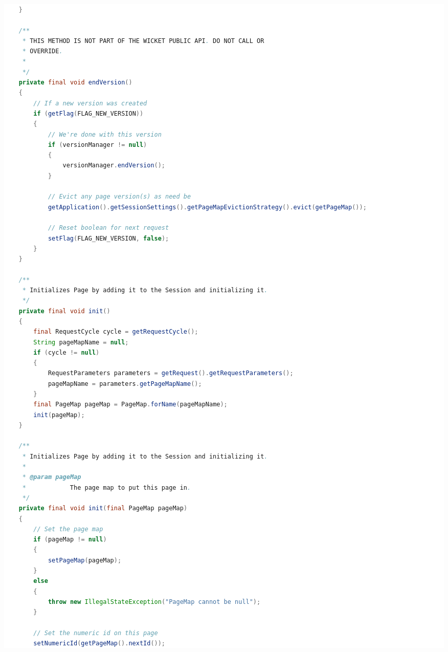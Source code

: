 ```java
	}

	/**
	 * THIS METHOD IS NOT PART OF THE WICKET PUBLIC API. DO NOT CALL OR
	 * OVERRIDE.
	 * 
	 */
	private final void endVersion()
	{
		// If a new version was created
		if (getFlag(FLAG_NEW_VERSION))
		{
			// We're done with this version
			if (versionManager != null)
			{
				versionManager.endVersion();
			}

			// Evict any page version(s) as need be
			getApplication().getSessionSettings().getPageMapEvictionStrategy().evict(getPageMap());

			// Reset boolean for next request
			setFlag(FLAG_NEW_VERSION, false);
		}
	}

	/**
	 * Initializes Page by adding it to the Session and initializing it.
	 */
	private final void init()
	{
		final RequestCycle cycle = getRequestCycle();
		String pageMapName = null;
		if (cycle != null)
		{
			RequestParameters parameters = getRequest().getRequestParameters();
			pageMapName = parameters.getPageMapName();
		}
		final PageMap pageMap = PageMap.forName(pageMapName);
		init(pageMap);
	}

	/**
	 * Initializes Page by adding it to the Session and initializing it.
	 * 
	 * @param pageMap
	 *            The page map to put this page in.
	 */
	private final void init(final PageMap pageMap)
	{
		// Set the page map
		if (pageMap != null)
		{
			setPageMap(pageMap);
		}
		else
		{
			throw new IllegalStateException("PageMap cannot be null");
		}

		// Set the numeric id on this page
		setNumericId(getPageMap().nextId());

```